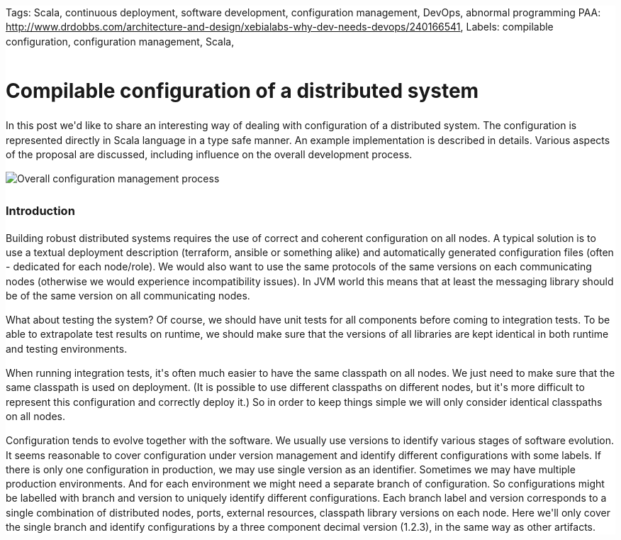 Tags: Scala, continuous deployment, software development, configuration management, DevOps, abnormal programming
PAA: http://www.drdobbs.com/architecture-and-design/xebialabs-why-dev-needs-devops/240166541, 
Labels: compilable configuration, configuration management, Scala, 

# Compilable configuration of a distributed system

In this post we'd like to share an interesting way of dealing with configuration of a distributed system. 
The configuration is represented directly in Scala language in a type safe manner. 
An example implementation is described in details. 
Various aspects of the proposal are discussed, 
including influence on the overall development process.

![Overall configuration management process](https://habrastorage.org/webt/71/bl/ax/71blaxtldz-ia4yftyebaxbam7c.png)

### Introduction

Building robust distributed systems requires the use of correct and 
coherent configuration on all nodes.
A typical solution is to use a textual deployment description (terraform, ansible or something 
alike) and automatically generated configuration files (often - dedicated for each node/role). 
We would also want to use the same protocols of the same versions on each communicating nodes 
(otherwise we would experience incompatibility issues). In JVM world this means that at least
the messaging library should be of the same version on all communicating nodes.

What about testing the system? Of course, we should have unit tests for all components before 
coming to integration tests. To be able to extrapolate test results on runtime, 
we should make sure that the versions of all libraries are kept identical in both runtime 
and testing environments.

When running integration tests, it's often much easier to have 
the same classpath on all nodes. We just need to make sure that the same classpath is used 
on deployment. (It is possible to use different classpaths on different nodes, but it's 
more difficult to represent this configuration and correctly deploy it.) So in order to keep 
things simple we will only consider identical classpaths on all nodes. 

Configuration tends to evolve together with the software. We usually use versions to identify various 
stages of software evolution. It seems reasonable to cover configuration under version management and
identify different configurations with some labels. If there is only one configuration in production,
we may use single version as an identifier. Sometimes we may have multiple production environments. 
And for each environment we might need a separate branch of configuration. So configurations
might be labelled with branch and version to uniquely identify different configurations. Each 
branch label and version corresponds to a single combination of distributed nodes, ports, 
external resources, classpath library versions on each node. Here we'll only cover the single branch 
and identify configurations by a three component decimal version (1.2.3),
in the same way as other artifacts.
